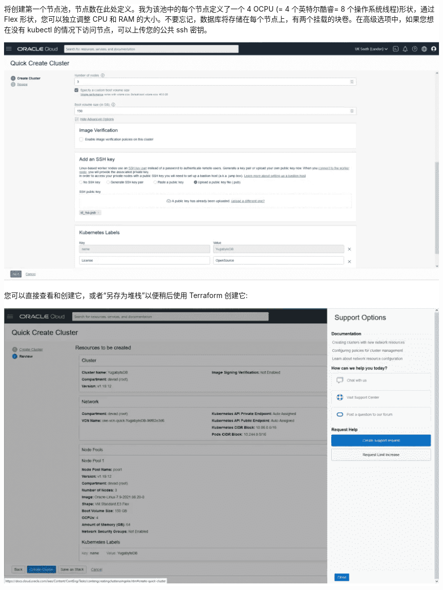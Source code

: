 将创建第一个节点池，节点数在此处定义。我为该池中的每个节点定义了一个 4 OCPU (= 4 个英特尔酷睿= 8 个操作系统线程)形状，通过 Flex 形状，您可以独立调整 CPU 和 RAM 的大小。不要忘记，数据库将存储在每个节点上，有两个挂载的块卷。在高级选项中，如果您想在没有 kubectl 的情况下访问节点，可以上传您的公共 ssh 密钥。

![](img/4e8f2ac6e22c0476e6a000fe1b626f13.png)

您可以直接查看和创建它，或者“另存为堆栈”以便稍后使用 Terraform 创建它:

![](img/16751885d98e02ed9c2dd0216db343a0.png)
